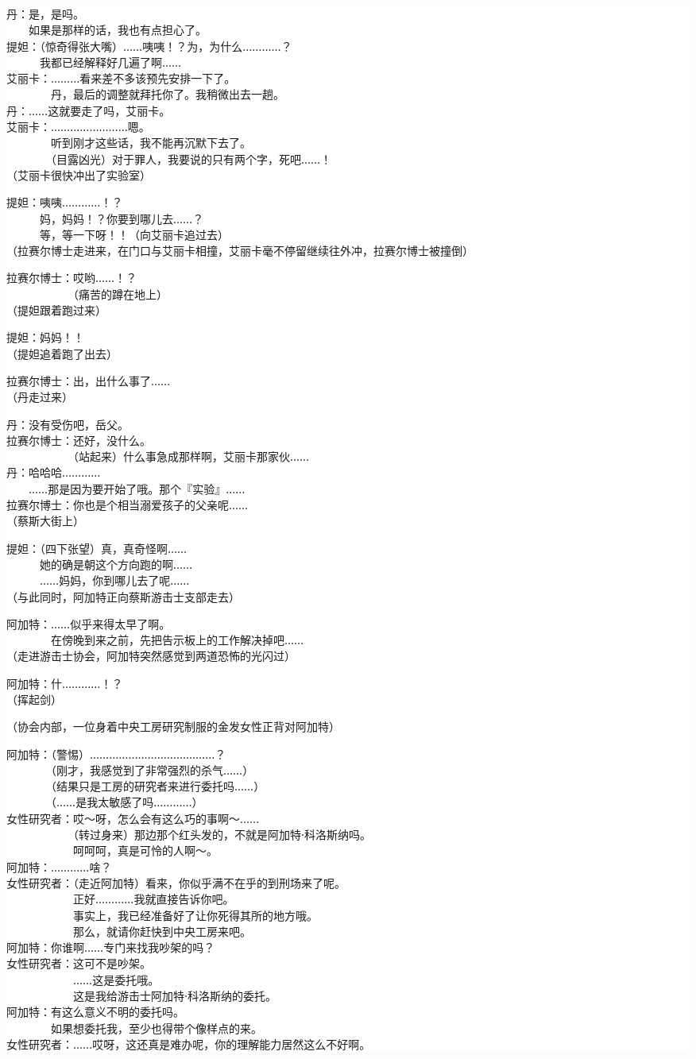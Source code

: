丹：是，是吗。  
　　如果是那样的话，我也有点担心了。  
提妲：（惊奇得张大嘴）……咦咦！？为，为什么…………？  
　　　我都已经解释好几遍了啊……  
艾丽卡：………看来差不多该预先安排一下了。  
　　　　丹，最后的调整就拜托你了。我稍微出去一趟。  
丹：……这就要走了吗，艾丽卡。  
艾丽卡：……………………嗯。  
　　　　听到刚才这些话，我不能再沉默下去了。  
　　　　（目露凶光）对于罪人，我要说的只有两个字，死吧……！  
（艾丽卡很快冲出了实验室）

提妲：咦咦…………！？  
　　　妈，妈妈！？你要到哪儿去……？  
　　　等，等一下呀！！（向艾丽卡追过去）  
（拉赛尔博士走进来，在门口与艾丽卡相撞，艾丽卡毫不停留继续往外冲，拉赛尔博士被撞倒）

拉赛尔博士：哎哟……！？  
　　　　　　（痛苦的蹲在地上）  
（提妲跟着跑过来）

提妲：妈妈！！  
（提妲追着跑了出去）

拉赛尔博士：出，出什么事了……  
（丹走过来）

丹：没有受伤吧，岳父。  
拉赛尔博士：还好，没什么。  
　　　　　　（站起来）什么事急成那样啊，艾丽卡那家伙……  
丹：哈哈哈…………  
　　……那是因为要开始了哦。那个『实验』……  
拉赛尔博士：你也是个相当溺爱孩子的父亲呢……  
（蔡斯大街上）

提妲：（四下张望）真，真奇怪啊……  
　　　她的确是朝这个方向跑的啊……  
　　　……妈妈，你到哪儿去了呢……  
（与此同时，阿加特正向蔡斯游击士支部走去）

阿加特：……似乎来得太早了啊。  
　　　　在傍晚到来之前，先把告示板上的工作解决掉吧……  
（走进游击士协会，阿加特突然感觉到两道恐怖的光闪过）

阿加特：什…………！？  
（挥起剑）

（协会内部，一位身着中央工房研究制服的金发女性正背对阿加特）

阿加特：（警惕）…………………………………？  
　　　　（刚才，我感觉到了非常强烈的杀气……）  
　　　　（结果只是工房的研究者来进行委托吗……）  
　　　　（……是我太敏感了吗…………）  
女性研究者：哎～呀，怎么会有这么巧的事啊～……  
　　　　　　（转过身来）那边那个红头发的，不就是阿加特·科洛斯纳吗。  
　　　　　　呵呵呵，真是可怜的人啊～。  
阿加特：…………啥？  
女性研究者：（走近阿加特）看来，你似乎满不在乎的到刑场来了呢。  
　　　　　　正好…………我就直接告诉你吧。  
　　　　　　事实上，我已经准备好了让你死得其所的地方哦。  
　　　　　　那么，就请你赶快到中央工房来吧。  
阿加特：你谁啊……专门来找我吵架的吗？  
女性研究者：这可不是吵架。  
　　　　　　……这是委托哦。  
　　　　　　这是我给游击士阿加特·科洛斯纳的委托。  
阿加特：有这么意义不明的委托吗。  
　　　　如果想委托我，至少也得带个像样点的来。  
女性研究者：……哎呀，这还真是难办呢，你的理解能力居然这么不好啊。  
